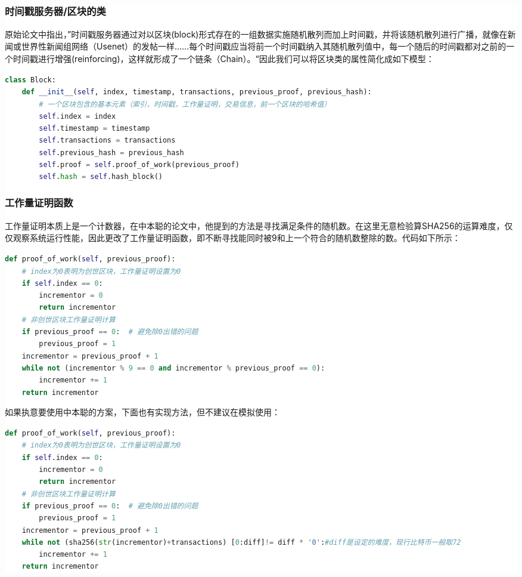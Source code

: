 ### 时间戳服务器/区块的类

原始论文中指出，”时间戳服务器通过对以区块(block)形式存在的一组数据实施随机散列而加上时间戳，并将该随机散列进行广播，就像在新闻或世界性新闻组网络（Usenet）的发帖一样......每个时间戳应当将前一个时间戳纳入其随机散列值中，每一个随后的时间戳都对之前的一个时间戳进行增强(reinforcing)，这样就形成了一个链条（Chain）。“因此我们可以将区块类的属性简化成如下模型：

```python
class Block:
    def __init__(self, index, timestamp, transactions, previous_proof, previous_hash):
        # 一个区块包含的基本元素（索引，时间戳，工作量证明，交易信息，前一个区块的哈希值）
        self.index = index
        self.timestamp = timestamp
        self.transactions = transactions
        self.previous_hash = previous_hash
        self.proof = self.proof_of_work(previous_proof)
        self.hash = self.hash_block()
```

### 工作量证明函数

工作量证明本质上是一个计数器，在中本聪的论文中，他提到的方法是寻找满足条件的随机数。在这里无意检验算SHA256的运算难度，仅仅观察系统运行性能，因此更改了工作量证明函数，即不断寻找能同时被9和上一个符合的随机数整除的数。代码如下所示：

```python
def proof_of_work(self, previous_proof):
    # index为0表明为创世区块，工作量证明设置为0
    if self.index == 0:
        incrementor = 0
        return incrementor
    # 非创世区块工作量证明计算
    if previous_proof == 0:  # 避免除0出错的问题
        previous_proof = 1
    incrementor = previous_proof + 1
    while not (incrementor % 9 == 0 and incrementor % previous_proof == 0):
        incrementor += 1
    return incrementor
```

如果执意要使用中本聪的方案，下面也有实现方法，但不建议在模拟使用：

```python
def proof_of_work(self, previous_proof):
    # index为0表明为创世区块，工作量证明设置为0
    if self.index == 0:
        incrementor = 0
        return incrementor
    # 非创世区块工作量证明计算
    if previous_proof == 0:  # 避免除0出错的问题
        previous_proof = 1
    incrementor = previous_proof + 1
    while not (sha256(str(incrementor)+transactions) [0:diff]!= diff * '0':#diff是设定的难度，现行比特币一般取72
        incrementor += 1
    return incrementor
```
